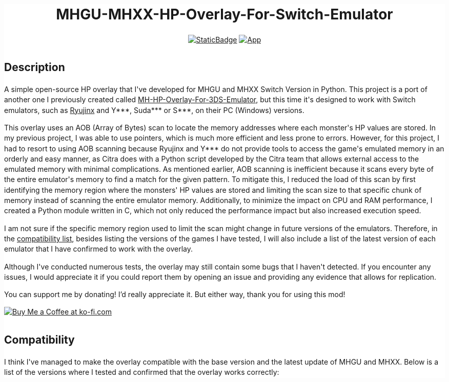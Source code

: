 <h1 align="center">MHGU-MHXX-HP-Overlay-For-Switch-Emulator</h1>

<div align="center">

  [![StaticBadge](https://img.shields.io/badge/python-3.8%20%7C%203.9%20%7C%203.10%20%7C%203.11%20%7C%203.12-blue)](https://www.python.org/)
  [![App](https://img.shields.io/badge/App-1.1.3-green)](https://github.com/Alexander-Lancellott/MHGU-MHXX-HP-Overlay-For-Switch-Emulator)

</div>

## Description

A simple open-source HP overlay that I've developed for MHGU and MHXX Switch Version in Python. This project is a port of another one I previously created called [MH-HP-Overlay-For-3DS-Emulator](https://github.com/Alexander-Lancellott/MH-HP-Overlay-For-3DS-Emulator), but this time it's designed to work with Switch emulators, such as [Ryujinx](https://ryujinx.org/download) and Y\*\*\*, Suda\*\*\* or S\*\*\*, on their PC (Windows) versions.

This overlay uses an AOB (Array of Bytes) scan to locate the memory addresses where each monster's HP values are stored. In my previous project, I was able to use pointers, which is much more efficient and less prone to errors. However, for this project, I had to resort to using AOB scanning because Ryujinx and Y*** do not provide tools to access the game's emulated memory in an orderly and easy manner, as Citra does with a Python script developed by the Citra team that allows external access to the emulated memory with minimal complications. As mentioned earlier, AOB scanning is inefficient because it scans every byte of the entire emulator's memory to find a match for the given pattern. To mitigate this, I reduced the load of this scan by first identifying the memory region where the monsters' HP values are stored and limiting the scan size to that specific chunk of memory instead of scanning the entire emulator memory. Additionally, to minimize the impact on CPU and RAM performance, I created a Python module written in C, which not only reduced the performance impact but also increased execution speed.

I am not sure if the specific memory region used to limit the scan might change in future versions of the emulators. Therefore, in the [compatibility list](#compatibility), besides listing the versions of the games I have tested, I will also include a list of the latest version of each emulator that I have confirmed to work with the overlay.

Although I've conducted numerous tests, the overlay may still contain some bugs that I haven't detected. If you encounter any issues, I would appreciate it if you could report them by opening an issue and providing any evidence that allows for replication.

You can support me by donating! I’d really appreciate it. But either way, thank you for using this mod!

<a href='https://ko-fi.com/B0B115WKYH' target='_blank'>
  <img height='45' style='border:0px;height:45px;' src='https://storage.ko-fi.com/cdn/kofi2.png?v=6' border='0' alt='Buy Me a Coffee at ko-fi.com' />
</a>

## Compatibility

I think I've managed to make the overlay compatible with the base version and the latest update of MHGU and MHXX. Below is a list of the versions where I tested and confirmed that the overlay works correctly:
